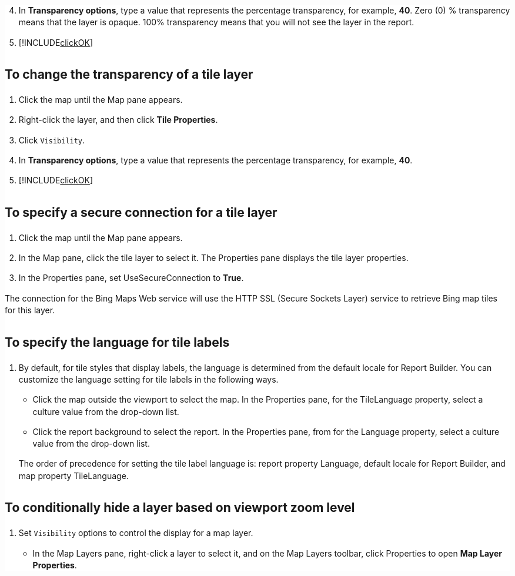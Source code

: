 4.  In **Transparency options**, type a value that represents the percentage transparency, for example, **40**. Zero (0) % transparency means that the layer is opaque. 100% transparency means that you will not see the layer in the report.  
  
5.  [!INCLUDE[clickOK](../../../includes/clickok-md.md)]  

##  <a name="TileTransparency"></a> To change the transparency of a tile layer  
  
1.  Click the map until the Map pane appears.  
  
2.  Right-click the layer, and then click **Tile Properties**.  
  
3.  Click `Visibility`.  
  
4.  In **Transparency options**, type a value that represents the percentage transparency, for example, **40**.  
  
5.  [!INCLUDE[clickOK](../../../includes/clickok-md.md)]  

##  <a name="Secure"></a> To specify a secure connection for a tile layer  
  
1.  Click the map until the Map pane appears.  
  
2.  In the Map pane, click the tile layer to select it. The Properties pane displays the tile layer properties.  
  
3.  In the Properties pane, set UseSecureConnection to **True**.  
  
 The connection for the Bing Maps Web service will use the HTTP SSL (Secure Sockets Layer) service to retrieve Bing map tiles for this layer.  

##  <a name="Language"></a> To specify the language for tile labels  
  
1.  By default, for tile styles that display labels, the language is determined from the default locale for Report Builder. You can customize the language setting for tile labels in the following ways.  
  
    -   Click the map outside the viewport to select the map. In the Properties pane, for the TileLanguage property, select a culture value from the drop-down list.  
  
    -   Click the report background to select the report. In the Properties pane, from for the Language property, select a culture value from the drop-down list.  
  
     The order of precedence for setting the tile label language is: report property Language, default locale for Report Builder, and map property TileLanguage.  

##  <a name="ConditionalHide"></a> To conditionally hide a layer based on viewport zoom level  
  
1.  Set `Visibility` options to control the display for a map layer.  
  
    -   In the Map Layers pane, right-click a layer to select it, and on the Map Layers toolbar, click Properties to open **Map Layer Properties**.  
  